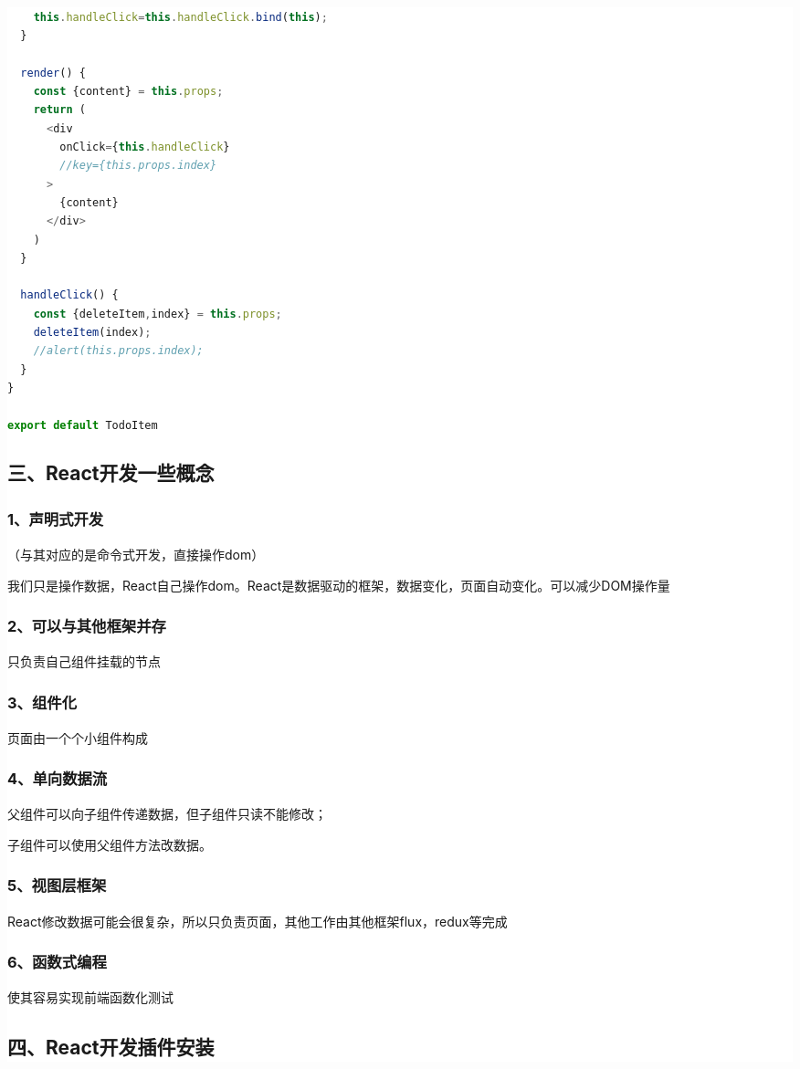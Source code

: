 ```js
    this.handleClick=this.handleClick.bind(this);
  }

  render() {
    const {content} = this.props;
    return (
      <div
        onClick={this.handleClick}
        //key={this.props.index}
      >
        {content}
      </div>
    )
  }

  handleClick() {
    const {deleteItem,index} = this.props;
    deleteItem(index);
    //alert(this.props.index);
  }
}

export default TodoItem
```

## 三、React开发一些概念

### 1、声明式开发
（与其对应的是命令式开发，直接操作dom）

我们只是操作数据，React自己操作dom。React是数据驱动的框架，数据变化，页面自动变化。可以减少DOM操作量

### 2、可以与其他框架并存
只负责自己组件挂载的节点

### 3、组件化
页面由一个个小组件构成

### 4、单向数据流
父组件可以向子组件传递数据，但子组件只读不能修改；

子组件可以使用父组件方法改数据。

### 5、视图层框架
React修改数据可能会很复杂，所以只负责页面，其他工作由其他框架flux，redux等完成

### 6、函数式编程
使其容易实现前端函数化测试

## 四、React开发插件安装
